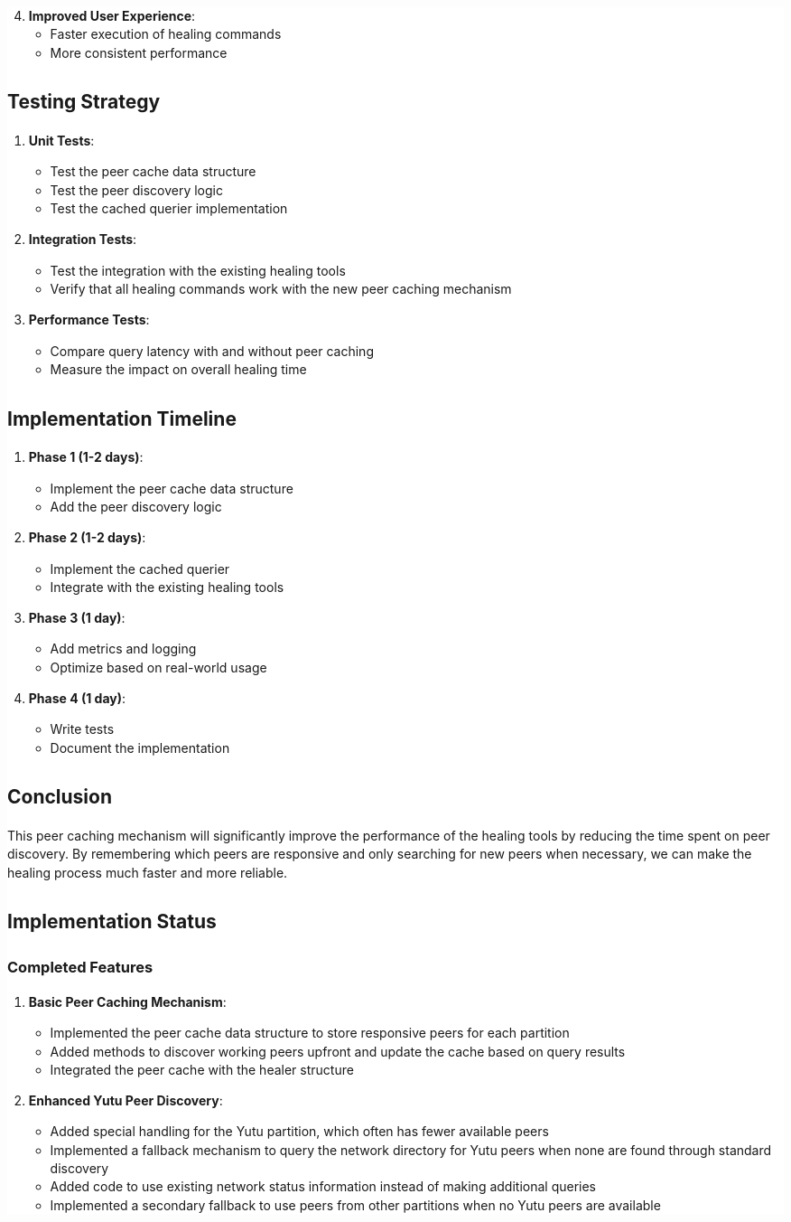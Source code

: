 4. **Improved User Experience**:
   - Faster execution of healing commands
   - More consistent performance

## Testing Strategy

1. **Unit Tests**:
   - Test the peer cache data structure
   - Test the peer discovery logic
   - Test the cached querier implementation

2. **Integration Tests**:
   - Test the integration with the existing healing tools
   - Verify that all healing commands work with the new peer caching mechanism

3. **Performance Tests**:
   - Compare query latency with and without peer caching
   - Measure the impact on overall healing time

## Implementation Timeline

1. **Phase 1 (1-2 days)**:
   - Implement the peer cache data structure
   - Add the peer discovery logic

2. **Phase 2 (1-2 days)**:
   - Implement the cached querier
   - Integrate with the existing healing tools

3. **Phase 3 (1 day)**:
   - Add metrics and logging
   - Optimize based on real-world usage

4. **Phase 4 (1 day)**:
   - Write tests
   - Document the implementation

## Conclusion

This peer caching mechanism will significantly improve the performance of the healing tools by reducing the time spent on peer discovery. By remembering which peers are responsive and only searching for new peers when necessary, we can make the healing process much faster and more reliable.

## Implementation Status

### Completed Features

1. **Basic Peer Caching Mechanism**:
   - Implemented the peer cache data structure to store responsive peers for each partition
   - Added methods to discover working peers upfront and update the cache based on query results
   - Integrated the peer cache with the healer structure

2. **Enhanced Yutu Peer Discovery**:
   - Added special handling for the Yutu partition, which often has fewer available peers
   - Implemented a fallback mechanism to query the network directory for Yutu peers when none are found through standard discovery
   - Added code to use existing network status information instead of making additional queries
   - Implemented a secondary fallback to use peers from other partitions when no Yutu peers are available
